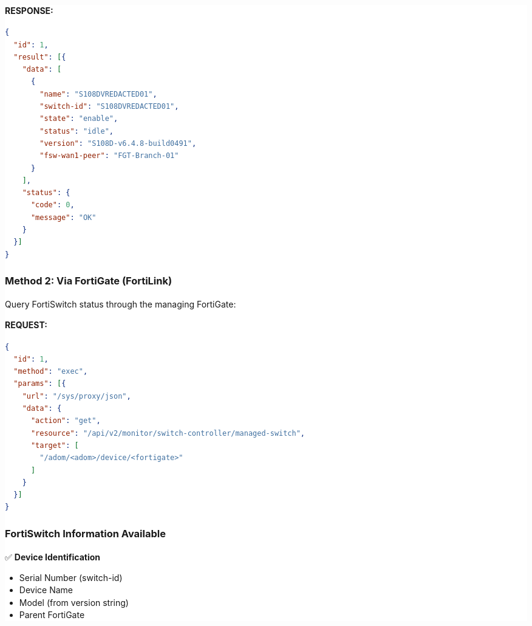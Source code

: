 **RESPONSE:**
```json
{
  "id": 1,
  "result": [{
    "data": [
      {
        "name": "S108DVREDACTED01",
        "switch-id": "S108DVREDACTED01",
        "state": "enable",
        "status": "idle",
        "version": "S108D-v6.4.8-build0491",
        "fsw-wan1-peer": "FGT-Branch-01"
      }
    ],
    "status": {
      "code": 0,
      "message": "OK"
    }
  }]
}
```

### Method 2: Via FortiGate (FortiLink)

Query FortiSwitch status through the managing FortiGate:

**REQUEST:**
```json
{
  "id": 1,
  "method": "exec",
  "params": [{
    "url": "/sys/proxy/json",
    "data": {
      "action": "get",
      "resource": "/api/v2/monitor/switch-controller/managed-switch",
      "target": [
        "/adom/<adom>/device/<fortigate>"
      ]
    }
  }]
}
```

### FortiSwitch Information Available

✅ **Device Identification**
- Serial Number (switch-id)
- Device Name
- Model (from version string)
- Parent FortiGate
